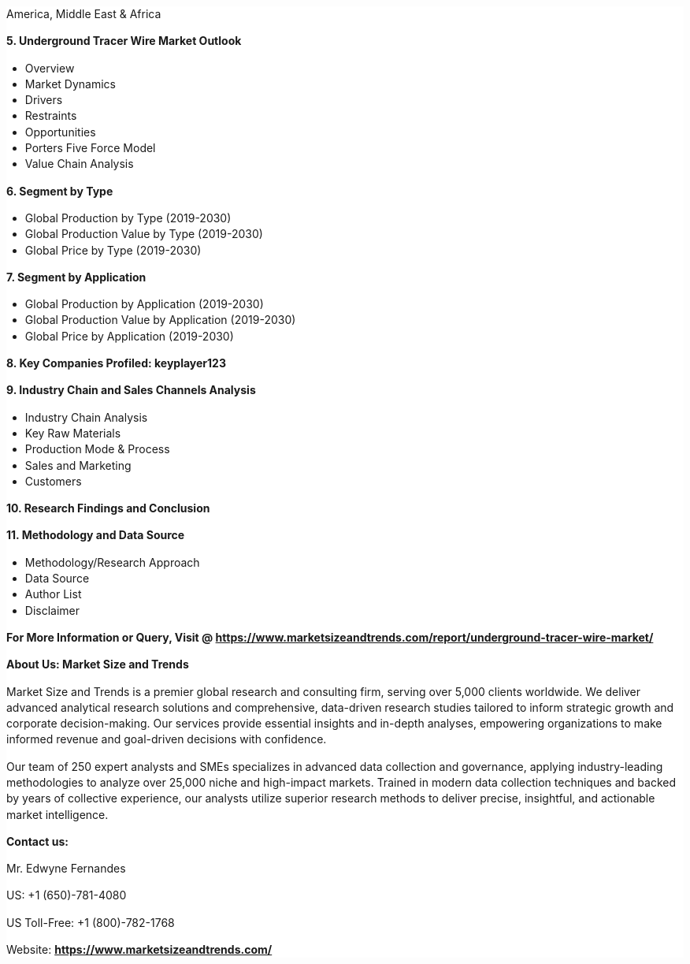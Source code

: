 America, Middle East &amp; Africa</li></ul><p><strong>5. Underground Tracer Wire Market Outlook</strong></p><ul><li>Overview</li><li>Market Dynamics</li><li>Drivers</li><li>Restraints</li><li>Opportunities</li><li>Porters Five Force Model</li><li>Value Chain Analysis&nbsp;</li></ul><p><strong>6. Segment by Type</strong></p><ul><li>Global Production by Type (2019-2030)</li><li>Global Production Value by Type (2019-2030)</li><li>Global Price by Type (2019-2030)</li></ul><p><strong>7. Segment by Application</strong></p><ul><li>Global Production by Application (2019-2030)</li><li>Global Production Value by Application (2019-2030)</li><li>Global Price by Application (2019-2030)</li></ul><p><strong>8. Key Companies Profiled: keyplayer123</strong></p><p><strong>9. Industry Chain and Sales Channels Analysis</strong></p><ul><li>Industry Chain Analysis</li><li>Key Raw Materials</li><li>Production Mode &amp; Process</li><li>Sales and Marketing</li><li>Customers</li></ul><p><strong>10. Research Findings and Conclusion</strong></p><p><strong>11. Methodology and Data Source</strong></p><ul><li>Methodology/Research Approach</li><li>Data Source</li><li>Author List</li><li>Disclaimer</li></ul></p><p><strong>For More Information or Query, Visit @ <a href="https://www.marketsizeandtrends.com/report/underground-tracer-wire-market/">https://www.marketsizeandtrends.com/report/underground-tracer-wire-market/</a></strong></p><p><strong>About Us: Market Size and Trends</strong></p><p>Market Size and Trends is a premier global research and consulting firm, serving over 5,000 clients worldwide. We deliver advanced analytical research solutions and comprehensive, data-driven research studies tailored to inform strategic growth and corporate decision-making. Our services provide essential insights and in-depth analyses, empowering organizations to make informed revenue and goal-driven decisions with confidence.</p><p>Our team of 250 expert analysts and SMEs specializes in advanced data collection and governance, applying industry-leading methodologies to analyze over 25,000 niche and high-impact markets. Trained in modern data collection techniques and backed by years of collective experience, our analysts utilize superior research methods to deliver precise, insightful, and actionable market intelligence.</p><p><strong>Contact us:</strong></p><p>Mr. Edwyne Fernandes</p><p>US: +1 (650)-781-4080</p><p>US Toll-Free: +1 (800)-782-1768</p><p>Website: <strong><a href="https://www.marketsizeandtrends.com/">https://www.marketsizeandtrends.com/</a></strong></p>
